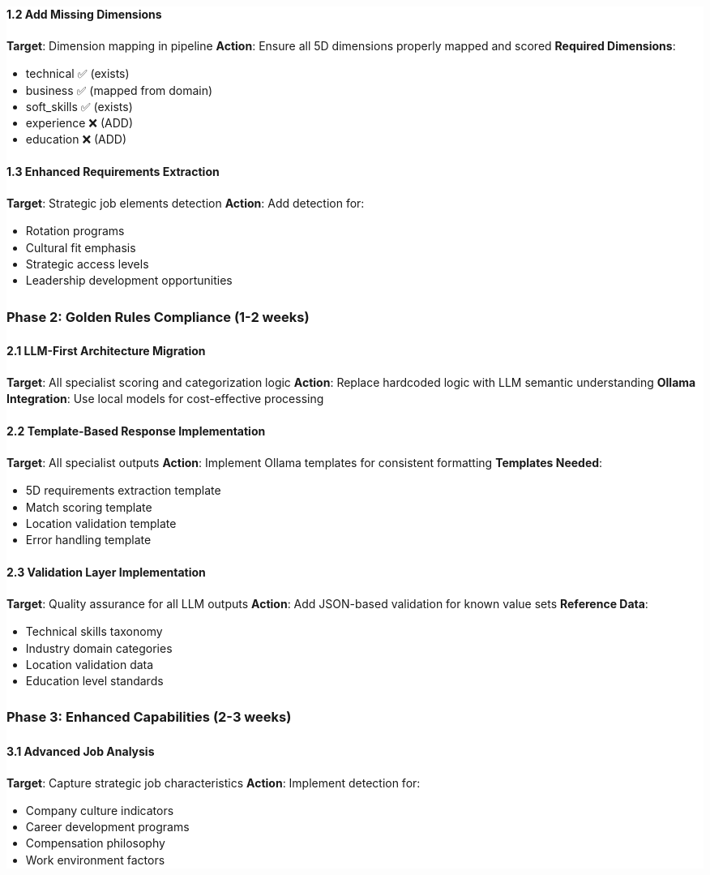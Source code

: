 #### 1.2 Add Missing Dimensions
**Target**: Dimension mapping in pipeline
**Action**: Ensure all 5D dimensions properly mapped and scored
**Required Dimensions**:
- technical ✅ (exists)
- business ✅ (mapped from domain)
- soft_skills ✅ (exists) 
- experience ❌ (ADD)
- education ❌ (ADD)

#### 1.3 Enhanced Requirements Extraction
**Target**: Strategic job elements detection
**Action**: Add detection for:
- Rotation programs
- Cultural fit emphasis  
- Strategic access levels
- Leadership development opportunities

### Phase 2: Golden Rules Compliance (1-2 weeks)

#### 2.1 LLM-First Architecture Migration
**Target**: All specialist scoring and categorization logic
**Action**: Replace hardcoded logic with LLM semantic understanding
**Ollama Integration**: Use local models for cost-effective processing

#### 2.2 Template-Based Response Implementation  
**Target**: All specialist outputs
**Action**: Implement Ollama templates for consistent formatting
**Templates Needed**:
- 5D requirements extraction template
- Match scoring template  
- Location validation template
- Error handling template

#### 2.3 Validation Layer Implementation
**Target**: Quality assurance for all LLM outputs
**Action**: Add JSON-based validation for known value sets
**Reference Data**: 
- Technical skills taxonomy
- Industry domain categories
- Location validation data
- Education level standards

### Phase 3: Enhanced Capabilities (2-3 weeks)

#### 3.1 Advanced Job Analysis
**Target**: Capture strategic job characteristics
**Action**: Implement detection for:
- Company culture indicators
- Career development programs
- Compensation philosophy
- Work environment factors
